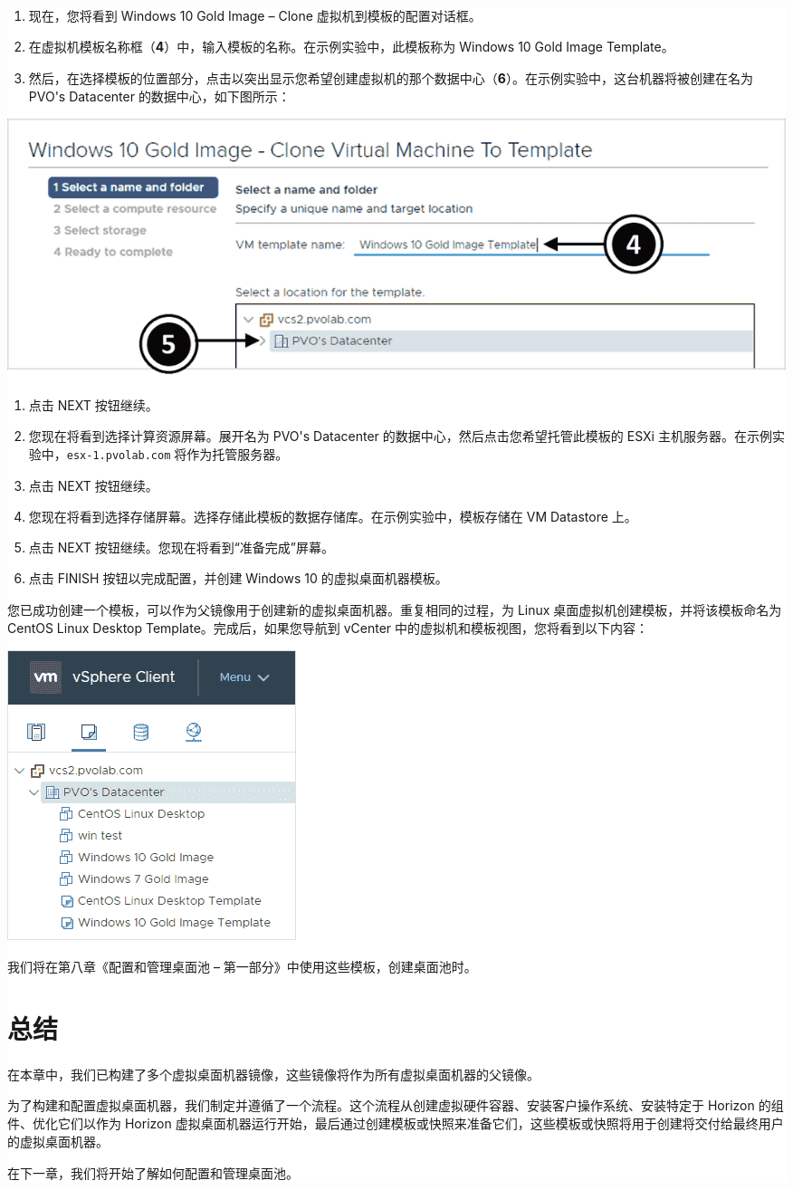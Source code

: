 1.  现在，您将看到 Windows 10 Gold Image – Clone 虚拟机到模板的配置对话框。

1.  在虚拟机模板名称框（**4**）中，输入模板的名称。在示例实验中，此模板称为 Windows 10 Gold Image Template。

1.  然后，在选择模板的位置部分，点击以突出显示您希望创建虚拟机的那个数据中心（**6**）。在示例实验中，这台机器将被创建在名为 PVO's Datacenter 的数据中心，如下图所示：

![](img/29de83ab-2701-4079-a755-dc2341a779a6.png)

1.  点击 NEXT 按钮继续。

1.  您现在将看到选择计算资源屏幕。展开名为 PVO's Datacenter 的数据中心，然后点击您希望托管此模板的 ESXi 主机服务器。在示例实验中，`esx-1.pvolab.com` 将作为托管服务器。

1.  点击 NEXT 按钮继续。

1.  您现在将看到选择存储屏幕。选择存储此模板的数据存储库。在示例实验中，模板存储在 VM Datastore 上。

1.  点击 NEXT 按钮继续。您现在将看到“准备完成”屏幕。

1.  点击 FINISH 按钮以完成配置，并创建 Windows 10 的虚拟桌面机器模板。

您已成功创建一个模板，可以作为父镜像用于创建新的虚拟桌面机器。重复相同的过程，为 Linux 桌面虚拟机创建模板，并将该模板命名为 CentOS Linux Desktop Template。完成后，如果您导航到 vCenter 中的虚拟机和模板视图，您将看到以下内容：

![](img/ebaba054-2cb8-4f3a-9fde-f4a53a19b5d5.png)

我们将在第八章《配置和管理桌面池 – 第一部分》中使用这些模板，创建桌面池时。

# 总结

在本章中，我们已构建了多个虚拟桌面机器镜像，这些镜像将作为所有虚拟桌面机器的父镜像。

为了构建和配置虚拟桌面机器，我们制定并遵循了一个流程。这个流程从创建虚拟硬件容器、安装客户操作系统、安装特定于 Horizon 的组件、优化它们以作为 Horizon 虚拟桌面机器运行开始，最后通过创建模板或快照来准备它们，这些模板或快照将用于创建将交付给最终用户的虚拟桌面机器。

在下一章，我们将开始了解如何配置和管理桌面池。
